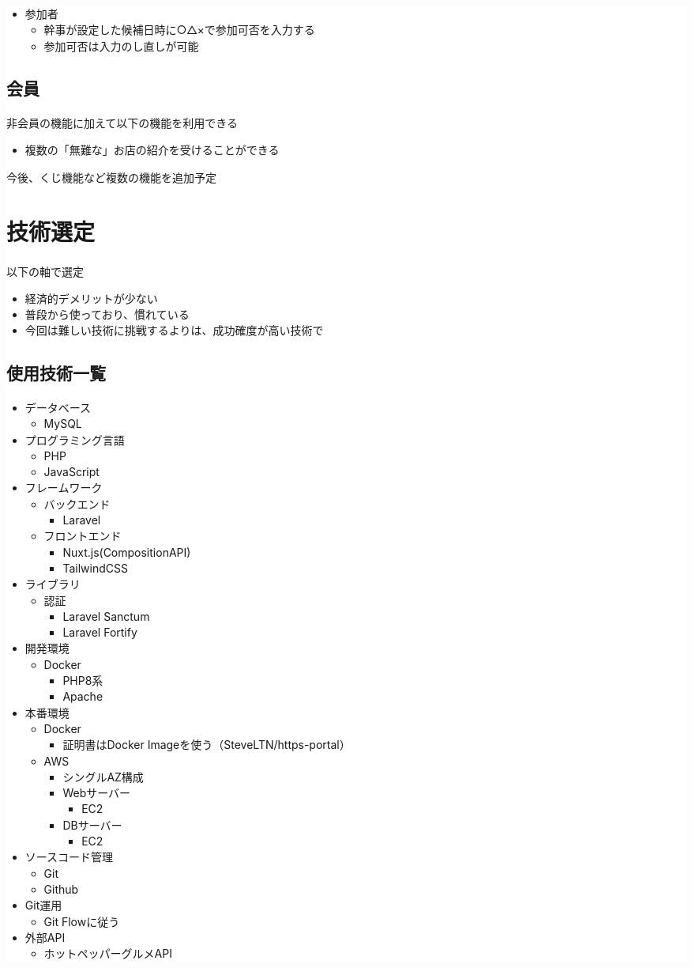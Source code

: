 - 参加者
  - 幹事が設定した候補日時に○△×で参加可否を入力する
  - 参加可否は入力のし直しが可能

## 会員

非会員の機能に加えて以下の機能を利用できる

- 複数の「無難な」お店の紹介を受けることができる

今後、くじ機能など複数の機能を追加予定

# 技術選定

以下の軸で選定

- 経済的デメリットが少ない
- 普段から使っており、慣れている
- 今回は難しい技術に挑戦するよりは、成功確度が高い技術で

## 使用技術一覧
- データベース
    - MySQL
- プログラミング言語
    - PHP
    - JavaScript
- フレームワーク
    - バックエンド
        - Laravel
    - フロントエンド
        - Nuxt.js(CompositionAPI)
        - TailwindCSS
- ライブラリ
  - 認証
    - Laravel Sanctum
    - Laravel Fortify
- 開発環境
    - Docker
        - PHP8系
        - Apache
- 本番環境
    - Docker
        - 証明書はDocker Imageを使う（SteveLTN/https-portal）
    - AWS
        - シングルAZ構成
        - Webサーバー
            - EC2
        - DBサーバー
            - EC2
- ソースコード管理
    - Git
    - Github
- Git運用
    - Git Flowに従う
- 外部API
    - ホットペッパーグルメAPI
